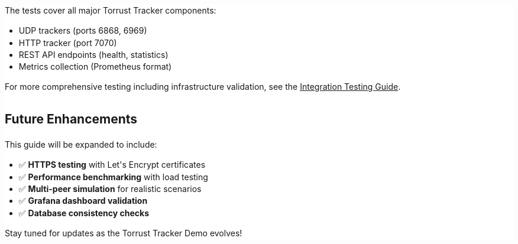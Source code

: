 The tests cover all major Torrust Tracker components:

- UDP trackers (ports 6868, 6969)
- HTTP tracker (port 7070)
- REST API endpoints (health, statistics)
- Metrics collection (Prometheus format)

For more comprehensive testing including infrastructure validation, see the
[Integration Testing Guide](integration-testing-guide.md).

## Future Enhancements

This guide will be expanded to include:

- ✅ **HTTPS testing** with Let's Encrypt certificates
- ✅ **Performance benchmarking** with load testing
- ✅ **Multi-peer simulation** for realistic scenarios
- ✅ **Grafana dashboard validation**
- ✅ **Database consistency checks**

Stay tuned for updates as the Torrust Tracker Demo evolves!
